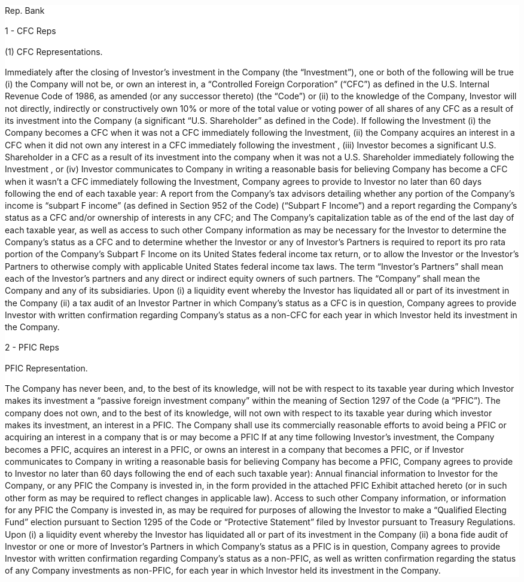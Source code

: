 



Rep. Bank

1 - CFC Reps

(1) 	CFC Representations. 

Immediately after the closing of Investor’s investment in the Company (the “Investment”), one or both of the following will be true (i) the Company will not be, or own an interest in, a “Controlled Foreign Corporation” (“CFC”) as defined in the U.S. Internal Revenue Code of 1986, as amended (or any successor thereto) (the “Code”) or (ii) to the knowledge of the Company, Investor will not directly, indirectly or constructively own 10% or more of the total value or voting power of all shares of any CFC as a result of its investment into the Company (a significant “U.S. Shareholder” as defined in the Code). 
If following the Investment (i) the Company becomes a CFC when it was not a CFC immediately following the Investment, (ii) the Company acquires an interest in a CFC when it did not own any interest in a CFC immediately following the investment , (iii) Investor becomes a significant U.S. Shareholder in a CFC as a result of its investment into the company when it was not a U.S. Shareholder immediately following the Investment , or (iv) Investor communicates to Company in writing a reasonable basis for believing Company has become a CFC when it wasn’t a CFC immediately following the Investment, Company agrees to provide to Investor no later than 60 days following the end of each taxable year: 
A report from the Company’s tax advisors detailing whether any portion of the Company’s income is “subpart F income” (as defined in Section 952 of the Code) (“Subpart F Income”) and a report regarding the Company’s status as a CFC and/or ownership of interests in any CFC; and
The Company’s capitalization table as of the end of the last day of each taxable year, as well as access to such other Company information as may be necessary for the Investor to determine the Company’s status as a CFC and to determine whether the Investor or any of Investor’s Partners is required to report its pro rata portion of the Company’s Subpart F Income on its United States federal income tax return, or to allow the Investor or the Investor’s Partners to otherwise comply with applicable United States federal income tax laws. The term “Investor’s Partners” shall mean each of the Investor’s partners and any direct or indirect equity owners of such partners. The “Company” shall mean the Company and any of its subsidiaries.
Upon (i) a liquidity event whereby the Investor has liquidated all or part of its investment in the Company (ii) a tax audit of an Investor Partner in which Company’s status as a CFC is in question, Company agrees to provide Investor with written confirmation regarding Company’s status as a non-CFC for each year in which Investor held its investment in the Company.



2 - PFIC Reps

PFIC Representation. 

The Company has never been, and, to the best of its knowledge, will not be with respect to its taxable year during which Investor makes its investment a “passive foreign investment company” within the meaning of Section 1297 of the Code (a “PFIC”). 
The company does not own, and to the best of its knowledge, will not own with respect to its taxable year during which investor makes its investment, an interest in a PFIC.
The Company shall use its commercially reasonable efforts to avoid being a PFIC or acquiring an interest in a company that is or may become a PFIC
If at any time following Investor’s investment, the Company becomes a PFIC, acquires an interest in a PFIC, or owns an interest in a company that becomes a PFIC, or if Investor communicates to Company in writing a reasonable basis for believing Company has become a PFIC, Company agrees to provide to Investor no later than 60 days following the end of each such taxable year):
Annual financial information to Investor for the Company, or any PFIC the Company is invested in, in the form provided in the attached PFIC Exhibit attached hereto (or in such other form as may be required to reflect changes in applicable law).
Access to such other Company information, or information for any PFIC the Company is invested in, as may be required for purposes of allowing the Investor to make a “Qualified Electing Fund” election pursuant to Section 1295 of the Code or “Protective Statement” filed by Investor pursuant to Treasury Regulations.
Upon (i) a liquidity event whereby the Investor has liquidated all or part of its investment in the Company (ii) a bona fide audit of Investor or one or more of Investor’s Partners in which Company’s status as a PFIC is in question, Company agrees to provide Investor with written confirmation regarding Company’s status as a non-PFIC, as well as written confirmation regarding the status of any Company investments as non-PFIC, for each year in which Investor held its investment in the Company.  